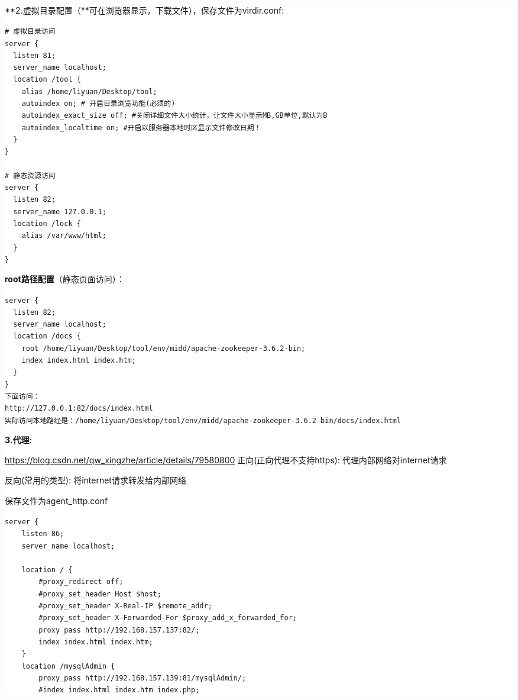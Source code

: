 **2.虚拟目录配置（**可在浏览器显示，下载文件），保存文件为virdir.conf:

```
# 虚拟目录访问
server {
  listen 81;
  server_name localhost;
  location /tool {
    alias /home/liyuan/Desktop/tool;
    autoindex on; # 开启目录浏览功能(必须的)
    autoindex_exact_size off; #关闭详细文件大小统计，让文件大小显示MB,GB单位,默认为B
    autoindex_localtime on; #开启以服务器本地时区显示文件修改日期！
  }
}

# 静态资源访问
server {
  listen 82;
  server_name 127.0.0.1;
  location /lock {
    alias /var/www/html;
  }
}
```

**root路径配置**（静态页面访问）：

```
server {
  listen 82;
  server_name localhost;
  location /docs {
    root /home/liyuan/Desktop/tool/env/midd/apache-zookeeper-3.6.2-bin;
    index index.html index.htm;
  }
}
下面访问：
http://127.0.0.1:82/docs/index.html
实际访问本地路经是：/home/liyuan/Desktop/tool/env/midd/apache-zookeeper-3.6.2-bin/docs/index.html
```

**3.代理:**

https://blog.csdn.net/qw_xingzhe/article/details/79580800
正向(正向代理不支持https):
代理内部网络对internet请求

反向(常用的类型):
将internet请求转发给内部网络

保存文件为agent_http.conf

```
server {
	listen 86;
	server_name localhost;
	
	location / {
		#proxy_redirect off;
		#proxy_set_header Host $host;
		#proxy_set_header X-Real-IP $remote_addr;
		#proxy_set_header X-Forwarded-For $proxy_add_x_forwarded_for;
		proxy_pass http://192.168.157.137:82/;
		index index.html index.htm;
	}
	location /mysqlAdmin {
		proxy_pass http://192.168.157.139:81/mysqlAdmin/;
		#index index.html index.htm index.php;
```